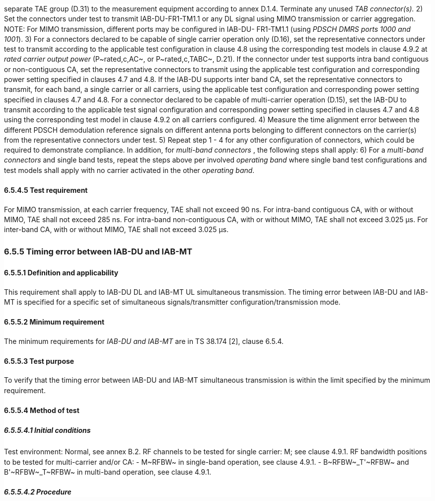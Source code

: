separate TAE group (D.31) to the measurement equipment according to annex
D.1.4. Terminate any unused _TAB connector(s)._
2) Set the connectors under test to transmit IAB-DU-FR1-TM1.1 or any DL signal
using MIMO transmission or carrier aggregation.
NOTE: For MIMO transmission, different ports may be configured in IAB-DU-
FR1-TM1.1 (using _PDSCH DMRS ports 1000 and 1001_).
3) For a connectors declared to be capable of single carrier operation only
(D.16), set the representative connectors under test to transmit according to
the applicable test configuration in clause 4.8 using the corresponding test
models in clause 4.9.2 at _rated carrier output power_ (P~rated,c,AC~, or
P~rated,c,TABC~, D.21).
If the connector under test supports intra band contiguous or non-contiguous
CA, set the representative connectors to transmit using the applicable test
configuration and corresponding power setting specified in clauses 4.7 and
4.8.
If the IAB-DU supports inter band CA, set the representative connectors to
transmit, for each band, a single carrier or all carriers, using the
applicable test configuration and corresponding power setting specified in
clauses 4.7 and 4.8.
For a connector declared to be capable of multi-carrier operation (D.15), set
the IAB-DU to transmit according to the applicable test signal configuration
and corresponding power setting specified in clauses 4.7 and 4.8 using the
corresponding test model in clause 4.9.2 on all carriers configured.
4) Measure the time alignment error between the different PDSCH demodulation
reference signals on different antenna ports belonging to different connectors
on the carrier(s) from the representative connectors under test.
5) Repeat step 1 - 4 for any other configuration of connectors, which could be
required to demonstrate compliance.
In addition, for _multi-band connectors_ , the following steps shall apply:
6) For a _multi-band connectors_ and single band tests, repeat the steps above
per involved _operating band_ where single band test configurations and test
models shall apply with no carrier activated in the other _operating band_.
#### 6.5.4.5 Test requirement
For MIMO transmission, at each carrier frequency, TAE shall not exceed 90 ns.
For intra-band contiguous CA, with or without MIMO, TAE shall not exceed 285
ns.
For intra-band non-contiguous CA, with or without MIMO, TAE shall not exceed
3.025 µs.
For inter-band CA, with or without MIMO, TAE shall not exceed 3.025 µs.
### 6.5.5 Timing error between IAB-DU and IAB-MT
#### 6.5.5.1 Definition and applicability
This requirement shall apply to IAB-DU DL and IAB-MT UL simultaneous
transmission.
The timing error between IAB-DU and IAB-MT is specified for a specific set of
simultaneous signals/transmitter configuration/transmission mode.
#### 6.5.5.2 Minimum requirement
The minimum requirements for _IAB-DU and IAB-MT_ are in TS 38.174 [2], clause
6.5.4.
#### 6.5.5.3 Test purpose
To verify that the timing error between IAB-DU and IAB-MT simultaneous
transmission is within the limit specified by the minimum requirement.
#### 6.5.5.4 Method of test
##### 6.5.5.4.1 Initial conditions
Test environment: Normal, see annex B.2.
RF channels to be tested for single carrier: M; see clause 4.9.1.
RF bandwidth positions to be tested for multi-carrier and/or CA:
\- M~RFBW~ in single-band operation, see clause 4.9.1.
\- B~RFBW~_T\'~RFBW~ and B\'~RFBW~_T~RFBW~ in multi-band operation, see clause
4.9.1.
##### 6.5.5.4.2 Procedure